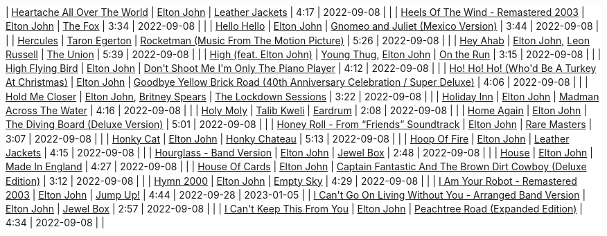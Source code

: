 | [Heartache All Over The World](https://open.spotify.com/track/0KQbn6gKpKdLlugDfxaF7r) | [Elton John](https://open.spotify.com/artist/3PhoLpVuITZKcymswpck5b) | [Leather Jackets](https://open.spotify.com/album/6LJWMUVW2N2vvshxq3XCS6) | 4:17 | 2022-09-08 |  |
| [Heels Of The Wind \- Remastered 2003](https://open.spotify.com/track/2dZc2bJf1qdWrMNOoV4xuE) | [Elton John](https://open.spotify.com/artist/3PhoLpVuITZKcymswpck5b) | [The Fox](https://open.spotify.com/album/3YeviehXlWgJWcwFMog39Y) | 3:34 | 2022-09-08 |  |
| [Hello Hello](https://open.spotify.com/track/5uHJ4XmAc4OPIxaPq6IBfz) | [Elton John](https://open.spotify.com/artist/3PhoLpVuITZKcymswpck5b) | [Gnomeo and Juliet \(Mexico Version\)](https://open.spotify.com/album/2eIFTd7bwydk2yfOqUFIMP) | 3:44 | 2022-09-08 |  |
| [Hercules](https://open.spotify.com/track/2Rm4qrfr9t21HxwaFn0aJ3) | [Taron Egerton](https://open.spotify.com/artist/5nwjcZ87CGNRiO98nFKdOD) | [Rocketman \(Music From The Motion Picture\)](https://open.spotify.com/album/16iIPsnAjGZea8TeOCzeN8) | 5:26 | 2022-09-08 |  |
| [Hey Ahab](https://open.spotify.com/track/3x8Cv7Mf7zufMptbs1s09o) | [Elton John](https://open.spotify.com/artist/3PhoLpVuITZKcymswpck5b), [Leon Russell](https://open.spotify.com/artist/6r1Xmz7YUD4z0VRUoGm8XN) | [The Union](https://open.spotify.com/album/5O3tJmTjdvIWSRyut7mTbZ) | 5:39 | 2022-09-08 |  |
| [High \(feat\. Elton John\)](https://open.spotify.com/track/7iMDaY1LnASwCk2uUpMtii) | [Young Thug](https://open.spotify.com/artist/50co4Is1HCEo8bhOyUWKpn), [Elton John](https://open.spotify.com/artist/3PhoLpVuITZKcymswpck5b) | [On the Run](https://open.spotify.com/album/6VCDStheOuhrQaoYbHP2iO) | 3:15 | 2022-09-08 |  |
| [High Flying Bird](https://open.spotify.com/track/3pxL77pLjhrnmrrzsLlItS) | [Elton John](https://open.spotify.com/artist/3PhoLpVuITZKcymswpck5b) | [Don't Shoot Me I'm Only The Piano Player](https://open.spotify.com/album/1reJ8DttK5EGwdyf7y9FBR) | 4:12 | 2022-09-08 |  |
| [Ho! Ho! Ho! \(Who'd Be A Turkey At Christmas\)](https://open.spotify.com/track/5x0OWY20E0u3yoEVa9lyfK) | [Elton John](https://open.spotify.com/artist/3PhoLpVuITZKcymswpck5b) | [Goodbye Yellow Brick Road \(40th Anniversary Celebration / Super Deluxe\)](https://open.spotify.com/album/5u5AXYtYIxnIs4S7K3xHAN) | 4:06 | 2022-09-08 |  |
| [Hold Me Closer](https://open.spotify.com/track/5TJEBoTCDbJXiKMdCN9pd3) | [Elton John](https://open.spotify.com/artist/3PhoLpVuITZKcymswpck5b), [Britney Spears](https://open.spotify.com/artist/26dSoYclwsYLMAKD3tpOr4) | [The Lockdown Sessions](https://open.spotify.com/album/3O52AkvWUCF7MfkfLfnobb) | 3:22 | 2022-09-08 |  |
| [Holiday Inn](https://open.spotify.com/track/7ufKmUVZaevb5uLk5QjlwA) | [Elton John](https://open.spotify.com/artist/3PhoLpVuITZKcymswpck5b) | [Madman Across The Water](https://open.spotify.com/album/2OZbaW9tgO62ndm375lFZr) | 4:16 | 2022-09-08 |  |
| [Holy Moly](https://open.spotify.com/track/6L8XA0NcRcgsJBXKxXXGwe) | [Talib Kweli](https://open.spotify.com/artist/0lEssBAxQl2In4RpaB1C2Y) | [Eardrum](https://open.spotify.com/album/4gjttixmMAKMzzfrfGmDGr) | 2:08 | 2022-09-08 |  |
| [Home Again](https://open.spotify.com/track/5tOe9RlhnwZ4JuymPJDC1h) | [Elton John](https://open.spotify.com/artist/3PhoLpVuITZKcymswpck5b) | [The Diving Board \(Deluxe Version\)](https://open.spotify.com/album/6NhOx6UV8nYDgrzPquDFLh) | 5:01 | 2022-09-08 |  |
| [Honey Roll \- From “Friends” Soundtrack](https://open.spotify.com/track/3gAZbNS5QMbRvYRFEqyLQE) | [Elton John](https://open.spotify.com/artist/3PhoLpVuITZKcymswpck5b) | [Rare Masters](https://open.spotify.com/album/2ozX7odhzuW1PN1v8dpsxQ) | 3:07 | 2022-09-08 |  |
| [Honky Cat](https://open.spotify.com/track/1plcM0XlbKdjND7Ufokuzb) | [Elton John](https://open.spotify.com/artist/3PhoLpVuITZKcymswpck5b) | [Honky Chateau](https://open.spotify.com/album/2ei2X6ghPnw7YRwQtAH075) | 5:13 | 2022-09-08 |  |
| [Hoop Of Fire](https://open.spotify.com/track/5E77V6ErhqNdoEsDumSFeT) | [Elton John](https://open.spotify.com/artist/3PhoLpVuITZKcymswpck5b) | [Leather Jackets](https://open.spotify.com/album/6LJWMUVW2N2vvshxq3XCS6) | 4:15 | 2022-09-08 |  |
| [Hourglass \- Band Version](https://open.spotify.com/track/0rbkK4CMgCgc0m1q8LL19o) | [Elton John](https://open.spotify.com/artist/3PhoLpVuITZKcymswpck5b) | [Jewel Box](https://open.spotify.com/album/2iYJtrayurslsdw7qswCNs) | 2:48 | 2022-09-08 |  |
| [House](https://open.spotify.com/track/18TTjRnZaLPB7h5qzp8GKu) | [Elton John](https://open.spotify.com/artist/3PhoLpVuITZKcymswpck5b) | [Made In England](https://open.spotify.com/album/1IkLYWnY2NNZjpE0z7m3EH) | 4:27 | 2022-09-08 |  |
| [House Of Cards](https://open.spotify.com/track/37WuoKbmmHW33QJSfcjIK1) | [Elton John](https://open.spotify.com/artist/3PhoLpVuITZKcymswpck5b) | [Captain Fantastic And The Brown Dirt Cowboy \(Deluxe Edition\)](https://open.spotify.com/album/01sJklSgqDgyR7nlhnRcFA) | 3:12 | 2022-09-08 |  |
| [Hymn 2000](https://open.spotify.com/track/4sh4ALvv53VAiq2D1yszYq) | [Elton John](https://open.spotify.com/artist/3PhoLpVuITZKcymswpck5b) | [Empty Sky](https://open.spotify.com/album/2AWW5zXJBwLeroqj9D5oWV) | 4:29 | 2022-09-08 |  |
| [I Am Your Robot \- Remastered 2003](https://open.spotify.com/track/6xxA33oKDP3URcaeCzEawr) | [Elton John](https://open.spotify.com/artist/3PhoLpVuITZKcymswpck5b) | [Jump Up!](https://open.spotify.com/album/6u0a1IJnnqEqiIamPssH7G) | 4:44 | 2022-09-28 | 2023-01-05 |
| [I Can't Go On Living Without You \- Arranged Band Version](https://open.spotify.com/track/0ptYmaU474xyGZ5Fr8hCP6) | [Elton John](https://open.spotify.com/artist/3PhoLpVuITZKcymswpck5b) | [Jewel Box](https://open.spotify.com/album/2iYJtrayurslsdw7qswCNs) | 2:57 | 2022-09-08 |  |
| [I Can't Keep This From You](https://open.spotify.com/track/440GIX1uR5Ve8nPvek7W23) | [Elton John](https://open.spotify.com/artist/3PhoLpVuITZKcymswpck5b) | [Peachtree Road \(Expanded Edition\)](https://open.spotify.com/album/4ZnbmpRdl8H0JW8e4ReSt7) | 4:34 | 2022-09-08 |  |
